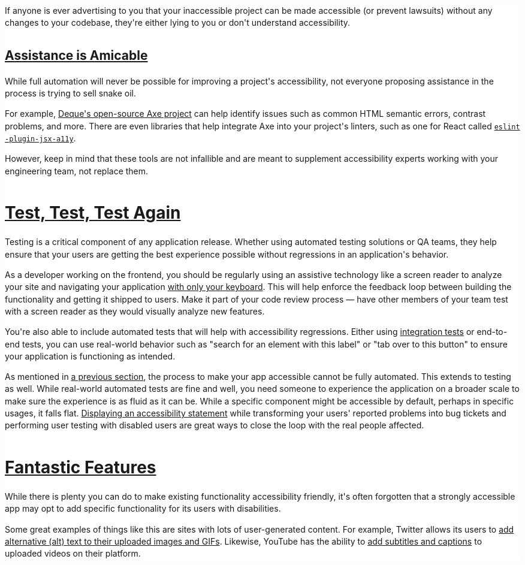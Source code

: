 If anyone is ever advertising to you that your inaccessible project can be made accessible (or prevent lawsuits) without any changes to your codebase, they're either lying to you or don't understand accessibility.

## [Assistance is Amicable](#eslint)

While full automation will never be possible for improving a project's accessibility, not everyone proposing assistance in the process is trying to sell snake oil. 

For example, [Deque's open-source Axe project](https://github.com/dequelabs/axe-core) can help identify issues such as common HTML semantic errors, contrast problems, and more. There are even libraries that help integrate Axe into your project's linters, such as one for React called [`eslint-plugin-jsx-a11y`](https://github.com/jsx-eslint/eslint-plugin-jsx-a11y).

However, keep in mind that these tools are not infallible and are meant to supplement accessibility experts working with your engineering team, not replace them.

# [Test, Test, Test Again](#testing)

Testing is a critical component of any application release. Whether using automated testing solutions or QA teams, they help ensure that your users are getting the best experience possible without regressions in an application's behavior.

As a developer working on the frontend, you should be regularly using an assistive technology like a screen reader to analyze your site and navigating your application [with only your keyboard](#keyboard). This will help enforce the feedback loop between building the functionality and getting it shipped to users. Make it part of your code review process — have other members of your team test with a screen reader as they would visually analyze new features.

You're also able to include automated tests that will help with accessibility regressions. Either using [integration tests](https://kentcdodds.com/blog/write-tests) or end-to-end tests, you can use real-world behavior such as "search for an element with this label" or "tab over to this button" to ensure your application is functioning as intended.

As mentioned in [a previous section](#no-automation), the process to make your app accessible cannot be fully automated. This extends to testing as well. While real-world automated tests are fine and well, you need someone to experience the application on a broader scale to make sure the experience is as fluid as it can be. While a specific component might be accessible by default, perhaps in specific usages, it falls flat. [Displaying an accessibility statement](https://www.w3.org/WAI/planning/statements/) while transforming your users' reported problems into bug tickets and performing user testing with disabled users are great ways to close the loop with the real people affected.

# [Fantastic Features](#features)

While there is plenty you can do to make existing functionality accessibility friendly, it's often forgotten that a strongly accessible app may opt to add specific functionality for its users with disabilities.

Some great examples of things like this are sites with lots of user-generated content. For example, Twitter allows its users to [add alternative (alt) text to their uploaded images and GIFs](https://help.twitter.com/en/using-twitter/picture-descriptions). Likewise, YouTube has the ability to [add subtitles and captions](https://support.google.com/youtube/answer/2734796?hl=en) to uploaded videos on their platform. 
